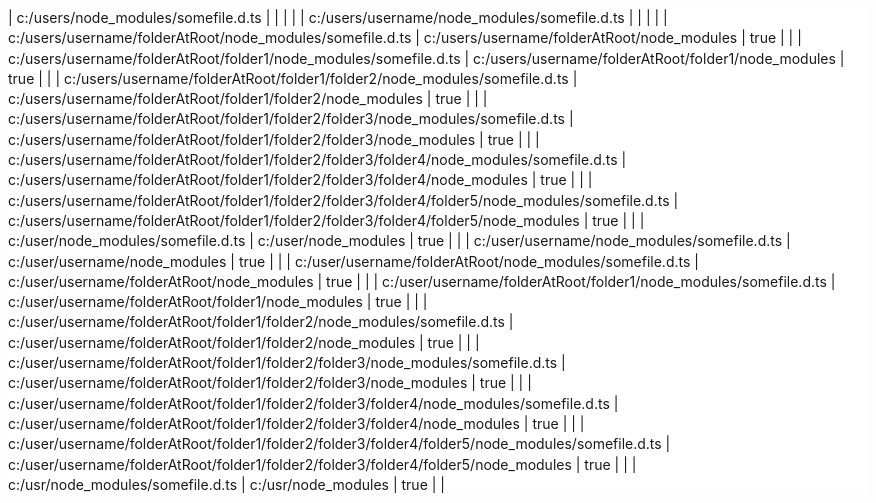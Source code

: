 | c:/users/node_modules/somefile.d.ts                                                                         |                                                                                                             |           |                                                                                                             |
| c:/users/username/node_modules/somefile.d.ts                                                                |                                                                                                             |           |                                                                                                             |
| c:/users/username/folderAtRoot/node_modules/somefile.d.ts                                                   | c:/users/username/folderAtRoot/node_modules                                                                 | true      |                                                                                                             |
| c:/users/username/folderAtRoot/folder1/node_modules/somefile.d.ts                                           | c:/users/username/folderAtRoot/folder1/node_modules                                                         | true      |                                                                                                             |
| c:/users/username/folderAtRoot/folder1/folder2/node_modules/somefile.d.ts                                   | c:/users/username/folderAtRoot/folder1/folder2/node_modules                                                 | true      |                                                                                                             |
| c:/users/username/folderAtRoot/folder1/folder2/folder3/node_modules/somefile.d.ts                           | c:/users/username/folderAtRoot/folder1/folder2/folder3/node_modules                                         | true      |                                                                                                             |
| c:/users/username/folderAtRoot/folder1/folder2/folder3/folder4/node_modules/somefile.d.ts                   | c:/users/username/folderAtRoot/folder1/folder2/folder3/folder4/node_modules                                 | true      |                                                                                                             |
| c:/users/username/folderAtRoot/folder1/folder2/folder3/folder4/folder5/node_modules/somefile.d.ts           | c:/users/username/folderAtRoot/folder1/folder2/folder3/folder4/folder5/node_modules                         | true      |                                                                                                             |
| c:/user/node_modules/somefile.d.ts                                                                          | c:/user/node_modules                                                                                        | true      |                                                                                                             |
| c:/user/username/node_modules/somefile.d.ts                                                                 | c:/user/username/node_modules                                                                               | true      |                                                                                                             |
| c:/user/username/folderAtRoot/node_modules/somefile.d.ts                                                    | c:/user/username/folderAtRoot/node_modules                                                                  | true      |                                                                                                             |
| c:/user/username/folderAtRoot/folder1/node_modules/somefile.d.ts                                            | c:/user/username/folderAtRoot/folder1/node_modules                                                          | true      |                                                                                                             |
| c:/user/username/folderAtRoot/folder1/folder2/node_modules/somefile.d.ts                                    | c:/user/username/folderAtRoot/folder1/folder2/node_modules                                                  | true      |                                                                                                             |
| c:/user/username/folderAtRoot/folder1/folder2/folder3/node_modules/somefile.d.ts                            | c:/user/username/folderAtRoot/folder1/folder2/folder3/node_modules                                          | true      |                                                                                                             |
| c:/user/username/folderAtRoot/folder1/folder2/folder3/folder4/node_modules/somefile.d.ts                    | c:/user/username/folderAtRoot/folder1/folder2/folder3/folder4/node_modules                                  | true      |                                                                                                             |
| c:/user/username/folderAtRoot/folder1/folder2/folder3/folder4/folder5/node_modules/somefile.d.ts            | c:/user/username/folderAtRoot/folder1/folder2/folder3/folder4/folder5/node_modules                          | true      |                                                                                                             |
| c:/usr/node_modules/somefile.d.ts                                                                           | c:/usr/node_modules                                                                                         | true      |                                                                                                             |